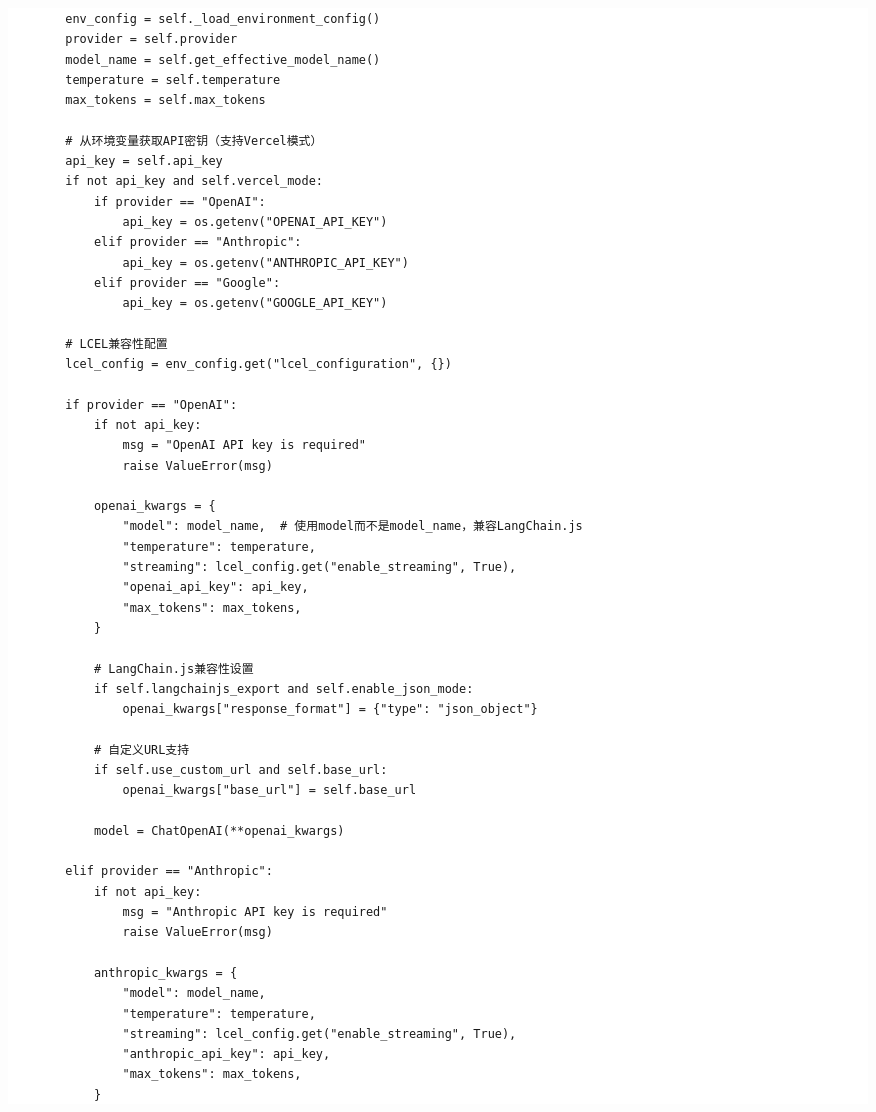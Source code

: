             env_config = self._load_environment_config()
            provider = self.provider
            model_name = self.get_effective_model_name()
            temperature = self.temperature
            max_tokens = self.max_tokens
    
            # 从环境变量获取API密钥（支持Vercel模式）
            api_key = self.api_key
            if not api_key and self.vercel_mode:
                if provider == "OpenAI":
                    api_key = os.getenv("OPENAI_API_KEY")
                elif provider == "Anthropic":
                    api_key = os.getenv("ANTHROPIC_API_KEY")
                elif provider == "Google":
                    api_key = os.getenv("GOOGLE_API_KEY")
    
            # LCEL兼容性配置
            lcel_config = env_config.get("lcel_configuration", {})
            
            if provider == "OpenAI":
                if not api_key:
                    msg = "OpenAI API key is required"
                    raise ValueError(msg)
    
                openai_kwargs = {
                    "model": model_name,  # 使用model而不是model_name，兼容LangChain.js
                    "temperature": temperature,
                    "streaming": lcel_config.get("enable_streaming", True),
                    "openai_api_key": api_key,
                    "max_tokens": max_tokens,
                }
                
                # LangChain.js兼容性设置
                if self.langchainjs_export and self.enable_json_mode:
                    openai_kwargs["response_format"] = {"type": "json_object"}
                
                # 自定义URL支持
                if self.use_custom_url and self.base_url:
                    openai_kwargs["base_url"] = self.base_url
                
                model = ChatOpenAI(**openai_kwargs)
                
            elif provider == "Anthropic":
                if not api_key:
                    msg = "Anthropic API key is required"
                    raise ValueError(msg)
                
                anthropic_kwargs = {
                    "model": model_name,
                    "temperature": temperature,
                    "streaming": lcel_config.get("enable_streaming", True),
                    "anthropic_api_key": api_key,
                    "max_tokens": max_tokens,
                }
                